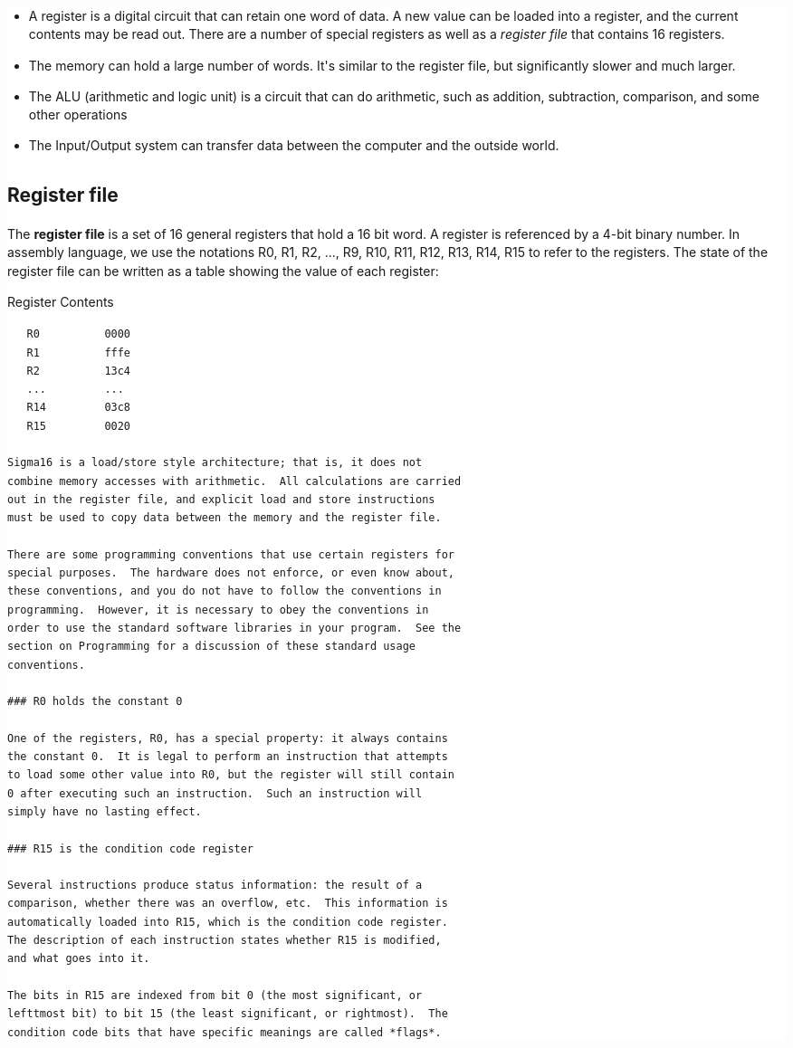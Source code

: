 * A register is a digital circuit that can retain one word of data.  A
  new value can be loaded into a register, and the current contents
  may be read out.  There are a number of special registers as well as
  a *register file* that contains 16 registers.

* The memory can hold a large number of words.  It's similar to the
  register file, but significantly slower and much larger.

* The ALU (arithmetic and logic unit) is a circuit that can do
  arithmetic, such as addition, subtraction, comparison, and some
  other operations

* The Input/Output system can transfer data between the computer and
  the outside world.

## Register file

The **register file** is a set of 16 general registers that hold a 16
bit word.  A register is referenced by a 4-bit binary number.  In
assembly language, we use the notations R0, R1, R2, ..., R9, R10, R11,
R12, R13, R14, R15 to refer to the registers.  The state of the
register file can be written as a table showing the value of each
register:

   Register    Contents
  ~~~~~~~~~~  ~~~~~~~~~~
     R0          0000
     R1          fffe
     R2          13c4
     ...         ...
     R14         03c8
     R15         0020

Sigma16 is a load/store style architecture; that is, it does not
combine memory accesses with arithmetic.  All calculations are carried
out in the register file, and explicit load and store instructions
must be used to copy data between the memory and the register file.

There are some programming conventions that use certain registers for
special purposes.  The hardware does not enforce, or even know about,
these conventions, and you do not have to follow the conventions in
programming.  However, it is necessary to obey the conventions in
order to use the standard software libraries in your program.  See the
section on Programming for a discussion of these standard usage
conventions.

### R0 holds the constant 0

One of the registers, R0, has a special property: it always contains
the constant 0.  It is legal to perform an instruction that attempts
to load some other value into R0, but the register will still contain
0 after executing such an instruction.  Such an instruction will
simply have no lasting effect.

### R15 is the condition code register

Several instructions produce status information: the result of a
comparison, whether there was an overflow, etc.  This information is
automatically loaded into R15, which is the condition code register.
The description of each instruction states whether R15 is modified,
and what goes into it.

The bits in R15 are indexed from bit 0 (the most significant, or
lefttmost bit) to bit 15 (the least significant, or rightmost).  The
condition code bits that have specific meanings are called *flags*.
  ~~~~~~~~~~